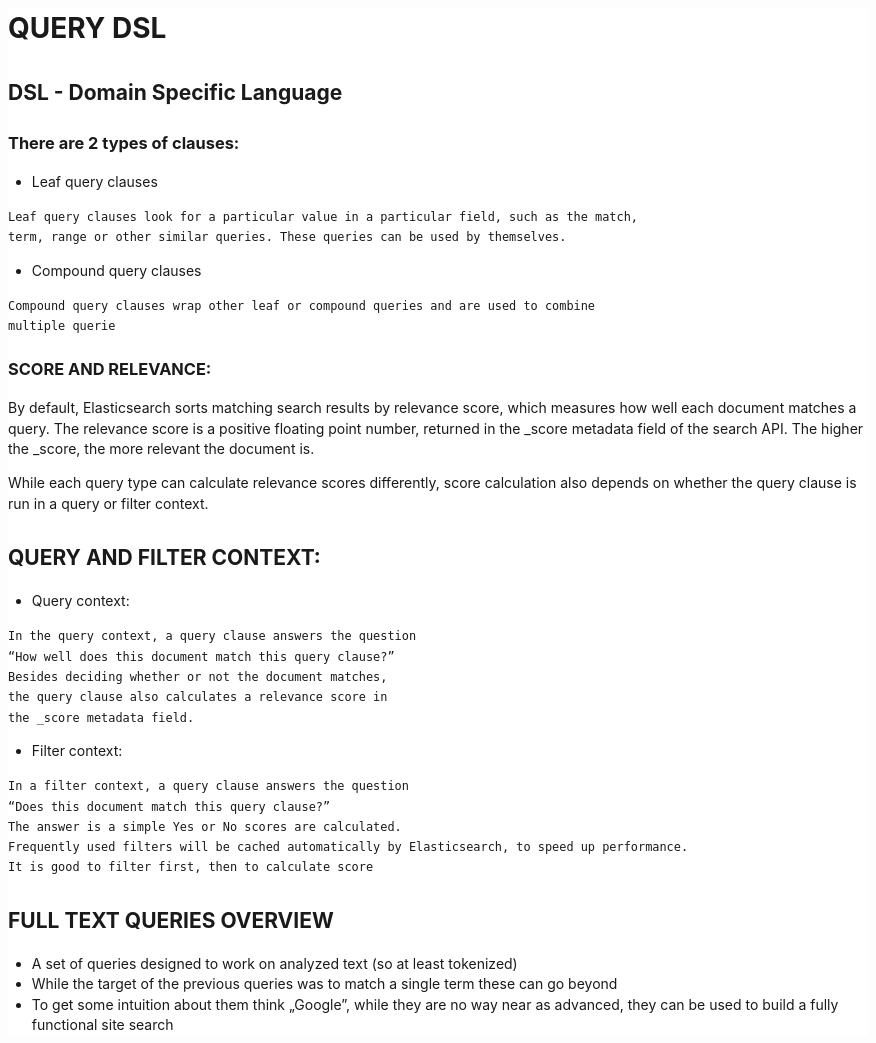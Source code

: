# QUERY DSL

## DSL - Domain Specific Language
### There are 2 types of clauses:
- Leaf query clauses
````text
Leaf query clauses look for a particular value in a particular field, such as the match, 
term, range or other similar queries. These queries can be used by themselves.
````

- Compound query clauses
````text
Compound query clauses wrap other leaf or compound queries and are used to combine 
multiple querie
````

### SCORE AND RELEVANCE:
By default, Elasticsearch sorts matching search results by relevance score, which measures 
how well each document matches a query.
The relevance score is a positive floating point number, returned in the _score metadata field of 
the search API. The higher the _score, the more relevant the document is.

While each query type can calculate relevance scores differently, score calculation also depends on whether 
the query clause is run in a query or filter context.

## QUERY AND FILTER CONTEXT:
- Query context:
````text
In the query context, a query clause answers the question
“How well does this document match this query clause?”
Besides deciding whether or not the document matches, 
the query clause also calculates a relevance score in 
the _score metadata field.
````

- Filter context:
````text
In a filter context, a query clause answers the question
“Does this document match this query clause?”
The answer is a simple Yes or No scores are calculated.
Frequently used filters will be cached automatically by Elasticsearch, to speed up performance.
It is good to filter first, then to calculate score
````

## FULL TEXT QUERIES OVERVIEW
- A set of queries designed to work on analyzed text (so at least tokenized)
- While the target of the previous queries was to match a single term these can go beyond
- To get some intuition about them think „Google”, while they are no way near as advanced, they 
can be used to build a fully functional site search
